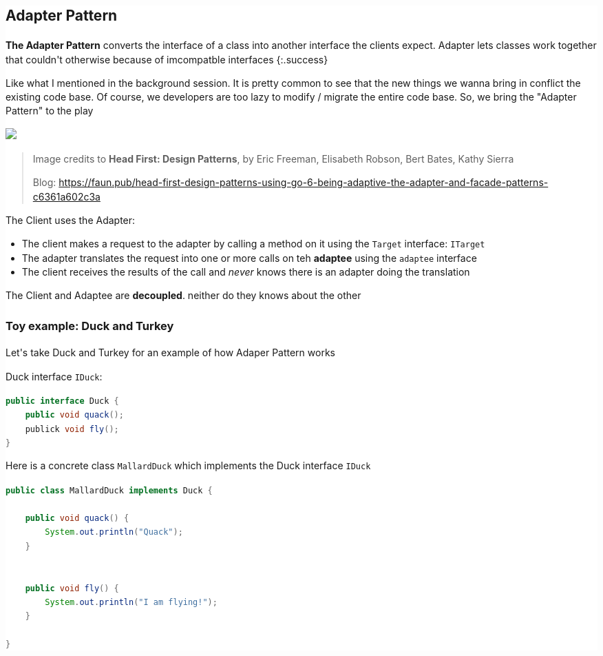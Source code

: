 ## Adapter Pattern

**The Adapter Pattern** converts the interface of a class into another interface the clients expect. Adapter lets classes work together that couldn't otherwise because of imcompatble interfaces
{:.success}


Like what I mentioned in the background session. It is pretty common to see that the new things we wanna bring in conflict the existing code base. Of course, we developers are too lazy to modify / migrate the entire code base. So, we bring the "Adapter Pattern" to the play

![](https://raw.githubusercontent.com/Zhenye-Na/img-hosting-picgo/master/img/1*PwslTy9cJi19fG66wJOpmA.png)

> Image credits to **Head First: Design Patterns**, by Eric Freeman, Elisabeth Robson, Bert Bates, Kathy Sierra
> 
> Blog: https://faun.pub/head-first-design-patterns-using-go-6-being-adaptive-the-adapter-and-facade-patterns-c6361a602c3a

The Client uses the Adapter:

- The client makes a request to the adapter by calling a method on it using the `Target` interface: `ITarget`
- The adapter translates the request into one or more calls on teh **adaptee** using the `adaptee` interface
- The client receives the results of the call and *never* knows there is an adapter doing the translation

The Client and Adaptee are **decoupled**. neither do they knows about the other

### Toy example: Duck and Turkey

Let's take Duck and Turkey for an example of how Adaper Pattern works

Duck interface `IDuck`:

```java
public interface Duck {
    public void quack();
    publick void fly();
}
```

Here is a concrete class `MallardDuck` which implements the Duck interface `IDuck`

```java
public class MallardDuck implements Duck {

    public void quack() {
        System.out.println("Quack");
    }


    public void fly() {
        System.out.println("I am flying!");
    }

}
```
